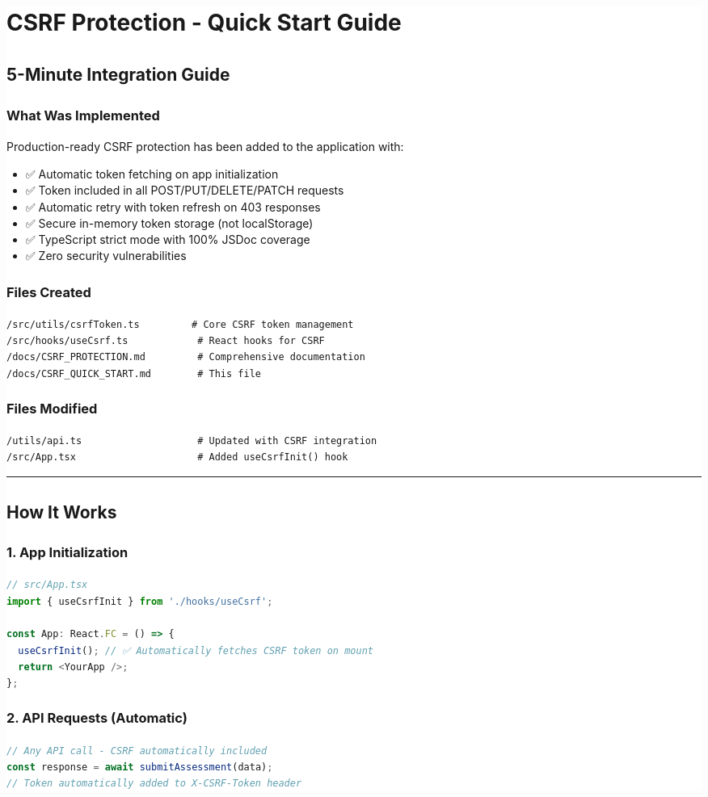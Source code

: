 # CSRF Protection - Quick Start Guide

## 5-Minute Integration Guide

### What Was Implemented

Production-ready CSRF protection has been added to the application with:
- ✅ Automatic token fetching on app initialization
- ✅ Token included in all POST/PUT/DELETE/PATCH requests
- ✅ Automatic retry with token refresh on 403 responses
- ✅ Secure in-memory token storage (not localStorage)
- ✅ TypeScript strict mode with 100% JSDoc coverage
- ✅ Zero security vulnerabilities

### Files Created

```
/src/utils/csrfToken.ts         # Core CSRF token management
/src/hooks/useCsrf.ts            # React hooks for CSRF
/docs/CSRF_PROTECTION.md         # Comprehensive documentation
/docs/CSRF_QUICK_START.md        # This file
```

### Files Modified

```
/utils/api.ts                    # Updated with CSRF integration
/src/App.tsx                     # Added useCsrfInit() hook
```

---

## How It Works

### 1. App Initialization

```typescript
// src/App.tsx
import { useCsrfInit } from './hooks/useCsrf';

const App: React.FC = () => {
  useCsrfInit(); // ✅ Automatically fetches CSRF token on mount
  return <YourApp />;
};
```

### 2. API Requests (Automatic)

```typescript
// Any API call - CSRF automatically included
const response = await submitAssessment(data);
// Token automatically added to X-CSRF-Token header
```
